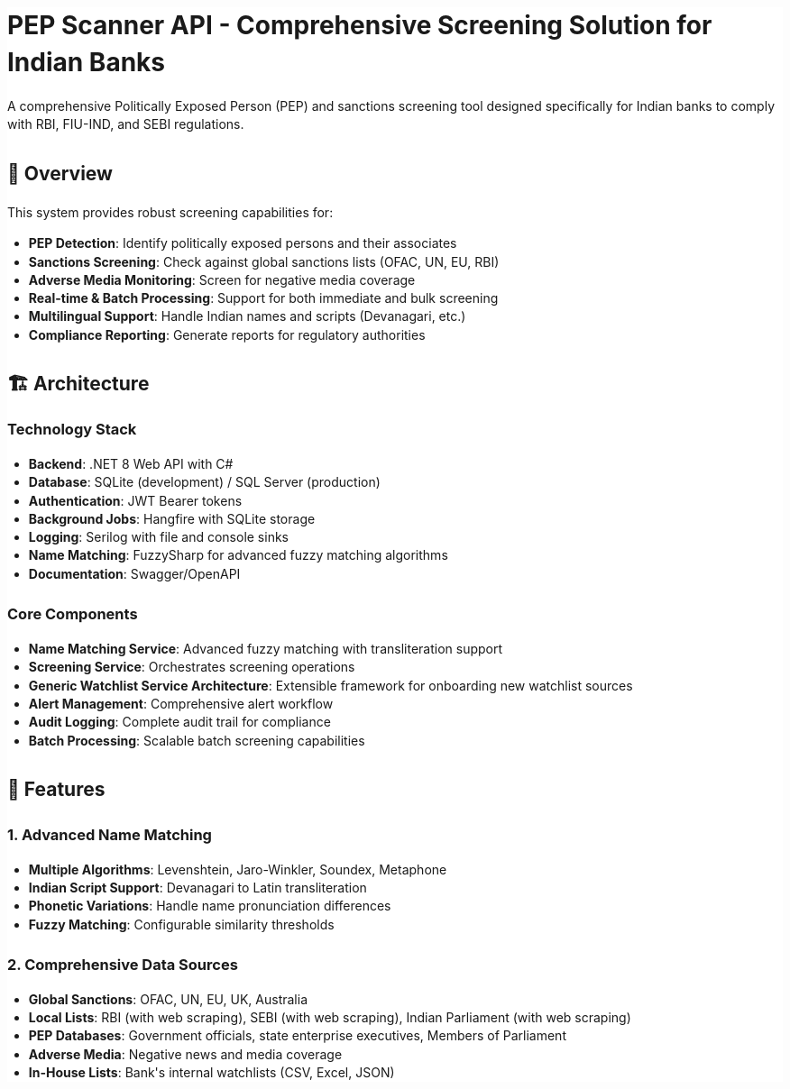 # PEP Scanner API - Comprehensive Screening Solution for Indian Banks

A comprehensive Politically Exposed Person (PEP) and sanctions screening tool designed specifically for Indian banks to comply with RBI, FIU-IND, and SEBI regulations.

## 🎯 Overview

This system provides robust screening capabilities for:
- **PEP Detection**: Identify politically exposed persons and their associates
- **Sanctions Screening**: Check against global sanctions lists (OFAC, UN, EU, RBI)
- **Adverse Media Monitoring**: Screen for negative media coverage
- **Real-time & Batch Processing**: Support for both immediate and bulk screening
- **Multilingual Support**: Handle Indian names and scripts (Devanagari, etc.)
- **Compliance Reporting**: Generate reports for regulatory authorities

## 🏗️ Architecture

### Technology Stack
- **Backend**: .NET 8 Web API with C#
- **Database**: SQLite (development) / SQL Server (production)
- **Authentication**: JWT Bearer tokens
- **Background Jobs**: Hangfire with SQLite storage
- **Logging**: Serilog with file and console sinks
- **Name Matching**: FuzzySharp for advanced fuzzy matching algorithms
- **Documentation**: Swagger/OpenAPI

### Core Components
- **Name Matching Service**: Advanced fuzzy matching with transliteration support
- **Screening Service**: Orchestrates screening operations
- **Generic Watchlist Service Architecture**: Extensible framework for onboarding new watchlist sources
- **Alert Management**: Comprehensive alert workflow
- **Audit Logging**: Complete audit trail for compliance
- **Batch Processing**: Scalable batch screening capabilities

## 🚀 Features

### 1. Advanced Name Matching
- **Multiple Algorithms**: Levenshtein, Jaro-Winkler, Soundex, Metaphone
- **Indian Script Support**: Devanagari to Latin transliteration
- **Phonetic Variations**: Handle name pronunciation differences
- **Fuzzy Matching**: Configurable similarity thresholds

### 2. Comprehensive Data Sources
- **Global Sanctions**: OFAC, UN, EU, UK, Australia
- **Local Lists**: RBI (with web scraping), SEBI (with web scraping), Indian Parliament (with web scraping)
- **PEP Databases**: Government officials, state enterprise executives, Members of Parliament
- **Adverse Media**: Negative news and media coverage
- **In-House Lists**: Bank's internal watchlists (CSV, Excel, JSON)
